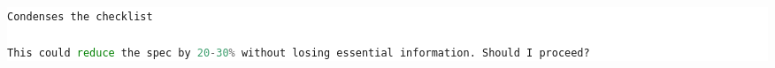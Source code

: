 ```python
Condenses the checklist

This could reduce the spec by 20-30% without losing essential information. Should I proceed?